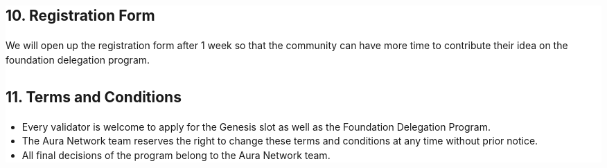 ## 10. Registration Form
We will open up the registration form after 1 week so that the community can have more time to contribute their idea on the foundation delegation program.

## 11. Terms and Conditions
- Every validator is welcome to apply for the Genesis slot as well as the Foundation Delegation Program.
- The Aura Network team reserves the right to change these terms and conditions at any time without prior notice.
- All final decisions of the program belong to the Aura Network team.



